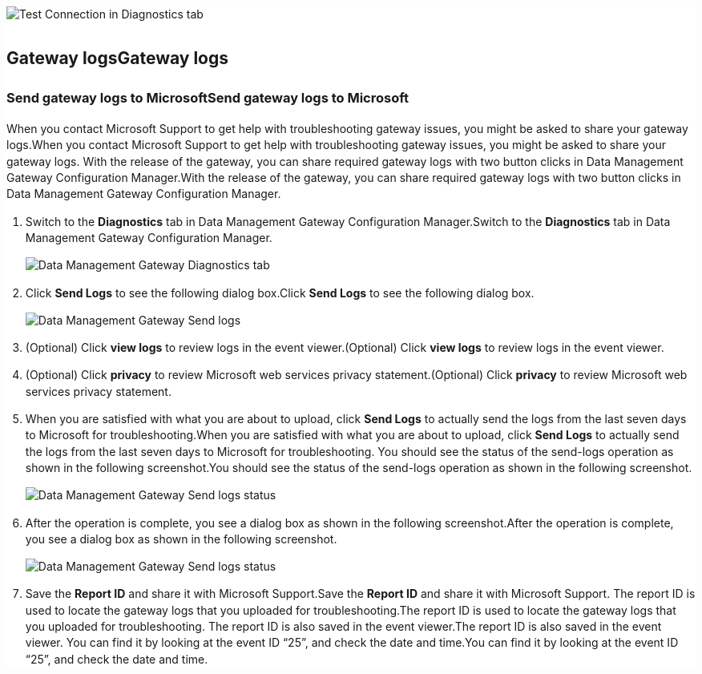 ![Test Connection in Diagnostics tab](media/data-factory-troubleshoot-gateway-issues/test-connection-in-diagnostics-tab.png)

## <a name="gateway-logs"></a><span data-ttu-id="b4ad7-253">Gateway logs</span><span class="sxs-lookup"><span data-stu-id="b4ad7-253">Gateway logs</span></span>
### <a name="send-gateway-logs-to-microsoft"></a><span data-ttu-id="b4ad7-254">Send gateway logs to Microsoft</span><span class="sxs-lookup"><span data-stu-id="b4ad7-254">Send gateway logs to Microsoft</span></span>
<span data-ttu-id="b4ad7-255">When you contact Microsoft Support to get help with troubleshooting gateway issues, you might be asked to share your gateway logs.</span><span class="sxs-lookup"><span data-stu-id="b4ad7-255">When you contact Microsoft Support to get help with troubleshooting gateway issues, you might be asked to share your gateway logs.</span></span> <span data-ttu-id="b4ad7-256">With the release of the gateway, you can share required gateway logs with two button clicks in Data Management Gateway Configuration Manager.</span><span class="sxs-lookup"><span data-stu-id="b4ad7-256">With the release of the gateway, you can share required gateway logs with two button clicks in Data Management Gateway Configuration Manager.</span></span>    

1. <span data-ttu-id="b4ad7-257">Switch to the **Diagnostics** tab in Data Management Gateway Configuration Manager.</span><span class="sxs-lookup"><span data-stu-id="b4ad7-257">Switch to the **Diagnostics** tab in Data Management Gateway Configuration Manager.</span></span>

    ![Data Management Gateway Diagnostics tab](media/data-factory-troubleshoot-gateway-issues/data-management-gateway-diagnostics-tab.png)
2. <span data-ttu-id="b4ad7-259">Click **Send Logs** to see the following dialog box.</span><span class="sxs-lookup"><span data-stu-id="b4ad7-259">Click **Send Logs** to see the following dialog box.</span></span>

    ![Data Management Gateway Send logs](media/data-factory-troubleshoot-gateway-issues/data-management-gateway-send-logs-dialog.png)
3. <span data-ttu-id="b4ad7-261">(Optional) Click **view logs** to review logs in the event viewer.</span><span class="sxs-lookup"><span data-stu-id="b4ad7-261">(Optional) Click **view logs** to review logs in the event viewer.</span></span>
4. <span data-ttu-id="b4ad7-262">(Optional) Click **privacy** to review Microsoft web services privacy statement.</span><span class="sxs-lookup"><span data-stu-id="b4ad7-262">(Optional) Click **privacy** to review Microsoft web services privacy statement.</span></span>
5. <span data-ttu-id="b4ad7-263">When you are satisfied with what you are about to upload, click **Send Logs** to actually send the logs from the last seven days to Microsoft for troubleshooting.</span><span class="sxs-lookup"><span data-stu-id="b4ad7-263">When you are satisfied with what you are about to upload, click **Send Logs** to actually send the logs from the last seven days to Microsoft for troubleshooting.</span></span> <span data-ttu-id="b4ad7-264">You should see the status of the send-logs operation as shown in the following screenshot.</span><span class="sxs-lookup"><span data-stu-id="b4ad7-264">You should see the status of the send-logs operation as shown in the following screenshot.</span></span>

    ![Data Management Gateway Send logs status](media/data-factory-troubleshoot-gateway-issues/data-management-gateway-send-logs-status.png)
6. <span data-ttu-id="b4ad7-266">After the operation is complete, you see a dialog box as shown in the following screenshot.</span><span class="sxs-lookup"><span data-stu-id="b4ad7-266">After the operation is complete, you see a dialog box as shown in the following screenshot.</span></span>

    ![Data Management Gateway Send logs status](media/data-factory-troubleshoot-gateway-issues/data-management-gateway-send-logs-result.png)
7. <span data-ttu-id="b4ad7-268">Save the **Report ID** and share it with Microsoft Support.</span><span class="sxs-lookup"><span data-stu-id="b4ad7-268">Save the **Report ID** and share it with Microsoft Support.</span></span> <span data-ttu-id="b4ad7-269">The report ID is used to locate the gateway logs that you uploaded for troubleshooting.</span><span class="sxs-lookup"><span data-stu-id="b4ad7-269">The report ID is used to locate the gateway logs that you uploaded for troubleshooting.</span></span>  <span data-ttu-id="b4ad7-270">The report ID is also saved in the event viewer.</span><span class="sxs-lookup"><span data-stu-id="b4ad7-270">The report ID is also saved in the event viewer.</span></span>  <span data-ttu-id="b4ad7-271">You can find it by looking at the event ID “25”, and check the date and time.</span><span class="sxs-lookup"><span data-stu-id="b4ad7-271">You can find it by looking at the event ID “25”, and check the date and time.</span></span>
